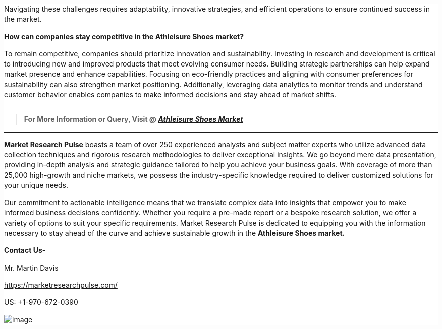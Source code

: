 Navigating these challenges requires adaptability, innovative strategies, and efficient operations to ensure continued success in the market.</p><p><strong>How can companies stay competitive in the Athleisure Shoes market?</strong></p><p>To remain competitive, companies should prioritize innovation and sustainability. Investing in research and development is critical to introducing new and improved products that meet evolving consumer needs. Building strategic partnerships can help expand market presence and enhance capabilities. Focusing on eco-friendly practices and aligning with consumer preferences for sustainability can also strengthen market positioning. Additionally, leveraging data analytics to monitor trends and understand customer behavior enables companies to make informed decisions and stay ahead of market shifts.</p><hr /><blockquote><p><strong>For More Information or Query, Visit @&nbsp;<em><a href="https://marketresearchpulse.com/report/106835/athleisure-shoes-market?utm_source=Linkedin&utm_medium=0112">Athleisure Shoes Market</a></em></strong></p></blockquote><hr /><p><strong>Market Research Pulse</strong> boasts a team of over 250 experienced analysts and subject matter experts who utilize advanced data collection techniques and rigorous research methodologies to deliver exceptional insights. We go beyond mere data presentation, providing in-depth analysis and strategic guidance tailored to help you achieve your business goals. With coverage of more than 25,000 high-growth and niche markets, we possess the industry-specific knowledge required to deliver customized solutions for your unique needs.</p><p>Our commitment to actionable intelligence means that we translate complex data into insights that empower you to make informed business decisions confidently. Whether you require a pre-made report or a bespoke research solution, we offer a variety of options to suit your specific requirements. Market Research Pulse is dedicated to equipping you with the information necessary to stay ahead of the curve and achieve sustainable growth in the <strong>Athleisure Shoes market.</strong></p><p><strong>Contact Us-</strong></p><p>Mr. Martin Davis</p><p>https://marketresearchpulse.com/</p><p>US: +1-970-672-0390</p>
![image](https://github.com/user-attachments/assets/0de8c11d-e146-4505-a3b4-c160e4070325)
